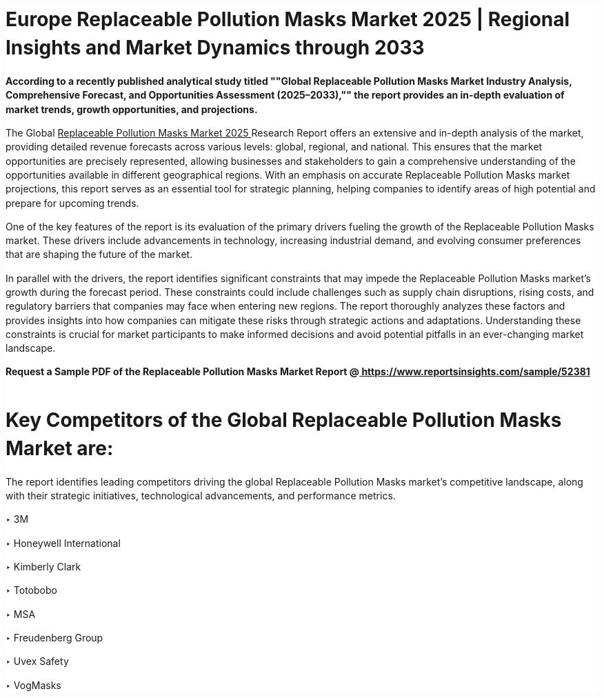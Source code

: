 # Europe Replaceable Pollution Masks Market 2025 | Regional Insights and Market Dynamics through 2033

<strong>According to a recently published analytical study titled ""Global Replaceable Pollution Masks Market Industry Analysis, Comprehensive Forecast, and Opportunities Assessment (2025–2033),"" the report provides an in-depth evaluation of market trends, growth opportunities, and projections.</strong>

The Global <a href=https://www.reportsinsights.com/sample/52381>Replaceable Pollution Masks Market 2025 </a> Research Report offers an extensive and in-depth analysis of the market, providing detailed revenue forecasts across various levels: global, regional, and national. This ensures that the market opportunities are precisely represented, allowing businesses and stakeholders to gain a comprehensive understanding of the opportunities available in different geographical regions. With an emphasis on accurate Replaceable Pollution Masks market projections, this report serves as an essential tool for strategic planning, helping companies to identify areas of high potential and prepare for upcoming trends.

One of the key features of the report is its evaluation of the primary drivers fueling the growth of the Replaceable Pollution Masks market. These drivers include advancements in technology, increasing industrial demand, and evolving consumer preferences that are shaping the future of the market. 

In parallel with the drivers, the report identifies significant constraints that may impede the Replaceable Pollution Masks market’s growth during the forecast period. These constraints could include challenges such as supply chain disruptions, rising costs, and regulatory barriers that companies may face when entering new regions. The report thoroughly analyzes these factors and provides insights into how companies can mitigate these risks through strategic actions and adaptations. Understanding these constraints is crucial for market participants to make informed decisions and avoid potential pitfalls in an ever-changing market landscape.

<strong>Request a Sample PDF of the Replaceable Pollution Masks Market Report </strong><strong>@<a href=https://www.reportsinsights.com/sample/52381> https://www.reportsinsights.com/sample/52381</a></strong></font>

# <strong>Key Competitors of the Global Replaceable Pollution Masks Market are:</strong>

The report identifies leading competitors driving the global Replaceable Pollution Masks market’s competitive landscape, along with their strategic initiatives, technological advancements, and performance metrics.

‣ 3M

‣ Honeywell International

‣ Kimberly Clark

‣ Totobobo

‣ MSA

‣ Freudenberg Group

‣ Uvex Safety

‣ VogMasks
